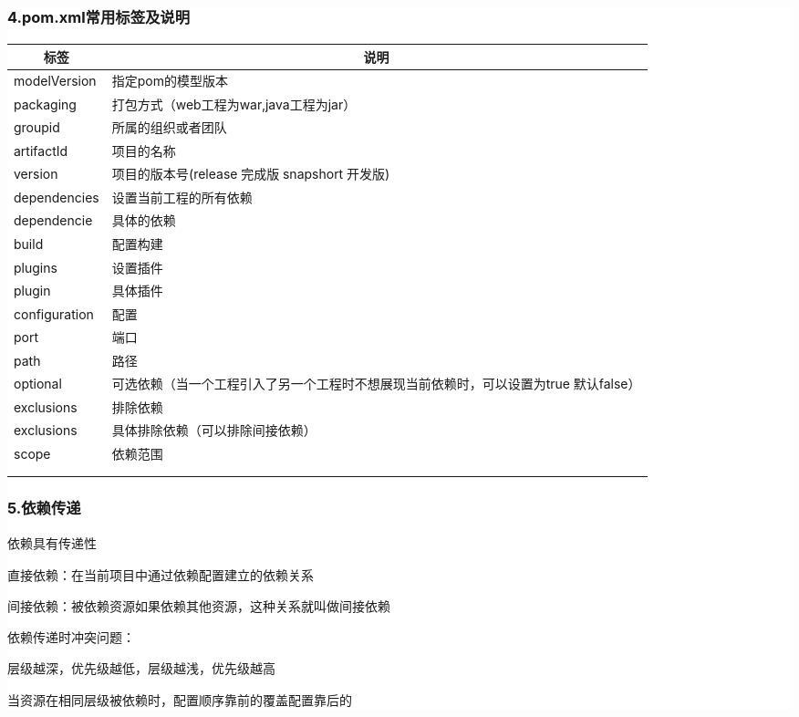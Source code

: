 

### 4.pom.xml常用标签及说明

| 标签          | 说明                                                         |
| ------------- | ------------------------------------------------------------ |
| modelVersion  | 指定pom的模型版本                                            |
| packaging     | 打包方式（web工程为war,java工程为jar）                       |
| groupid       | 所属的组织或者团队                                           |
| artifactId    | 项目的名称                                                   |
| version       | 项目的版本号(release 完成版  snapshort 开发版)               |
| dependencies  | 设置当前工程的所有依赖                                       |
| dependencie   | 具体的依赖                                                   |
| build         | 配置构建                                                     |
| plugins       | 设置插件                                                     |
| plugin        | 具体插件                                                     |
| configuration | 配置                                                         |
| port          | 端口                                                         |
| path          | 路径                                                         |
| optional      | 可选依赖（当一个工程引入了另一个工程时不想展现当前依赖时，可以设置为true   默认false） |
| exclusions    | 排除依赖                                                     |
| exclusions    | 具体排除依赖（可以排除间接依赖）                             |
| scope         | 依赖范围                                                     |
|               |                                                              |
|               |                                                              |



### 5.依赖传递

依赖具有传递性

直接依赖：在当前项目中通过依赖配置建立的依赖关系

间接依赖：被依赖资源如果依赖其他资源，这种关系就叫做间接依赖

 

依赖传递时冲突问题：

层级越深，优先级越低，层级越浅，优先级越高

当资源在相同层级被依赖时，配置顺序靠前的覆盖配置靠后的
